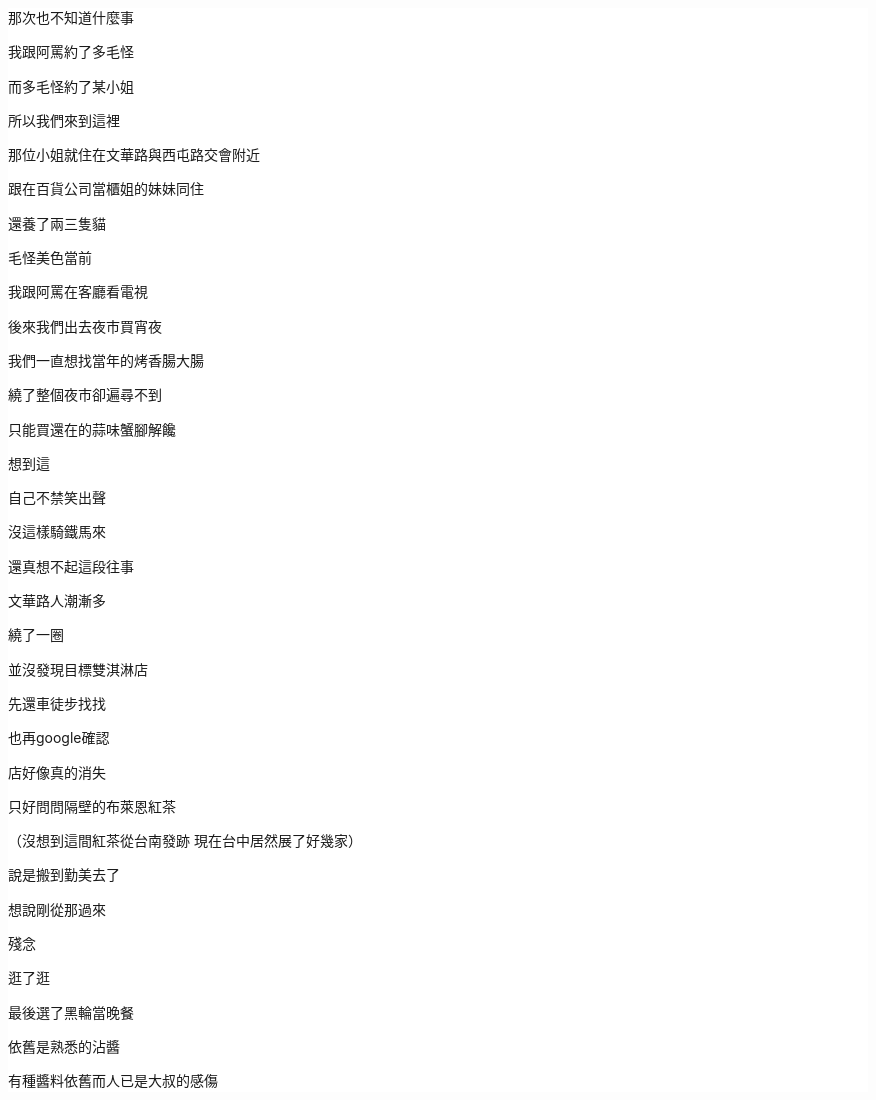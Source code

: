 那次也不知道什麼事

我跟阿罵約了多毛怪

而多毛怪約了某小姐

所以我們來到這裡

那位小姐就住在文華路與西屯路交會附近

跟在百貨公司當櫃姐的妹妹同住

還養了兩三隻貓

毛怪美色當前

我跟阿罵在客廳看電視

後來我們出去夜市買宵夜

我們一直想找當年的烤香腸大腸

繞了整個夜市卻遍尋不到

只能買還在的蒜味蟹腳解饞

想到這

自己不禁笑出聲

沒這樣騎鐵馬來

還真想不起這段往事

文華路人潮漸多

繞了一圈

並沒發現目標雙淇淋店

先還車徒步找找

也再google確認

店好像真的消失

只好問問隔壁的布萊恩紅茶

（沒想到這間紅茶從台南發跡
現在台中居然展了好幾家）

說是搬到勤美去了

想說剛從那過來

殘念

逛了逛

最後選了黑輪當晚餐

依舊是熟悉的沾醬

有種醬料依舊而人已是大叔的感傷
